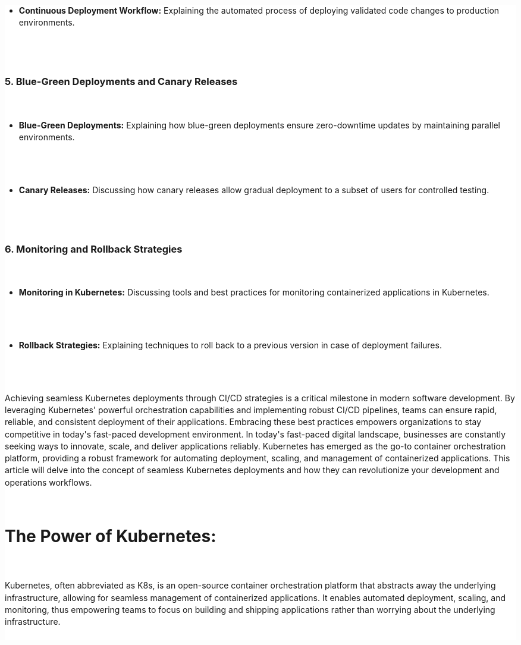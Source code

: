 * **Continuous Deployment Workflow:** Explaining the automated process of deploying validated code changes to production environments.
<br>
<br>

### **5. Blue-Green Deployments and Canary Releases**
<br>

* **Blue-Green Deployments:** Explaining how blue-green deployments ensure zero-downtime updates by maintaining parallel environments.
<br>
<br>

* **Canary Releases:** Discussing how canary releases allow gradual deployment to a subset of users for controlled testing.
<br>
<br>

### **6. Monitoring and Rollback Strategies**
<br>

* **Monitoring in Kubernetes:** Discussing tools and best practices for monitoring containerized applications in Kubernetes.
<br>
<br>

* **Rollback Strategies:** Explaining techniques to roll back to a previous version in case of deployment failures.
<br>
<br>

Achieving seamless Kubernetes deployments through CI/CD strategies is a critical milestone in modern software development. By leveraging Kubernetes' powerful orchestration capabilities and implementing robust CI/CD pipelines, teams can ensure rapid, reliable, and consistent deployment of their applications. Embracing these best practices empowers organizations to stay competitive in today's fast-paced development environment. In today's fast-paced digital landscape, businesses are constantly seeking ways to innovate, scale, and deliver applications reliably. Kubernetes has emerged as the go-to container orchestration platform, providing a robust framework for automating deployment, scaling, and management of containerized applications. This article will delve into the concept of seamless Kubernetes deployments and how they can revolutionize your development and operations workflows.
<br>
<br>

# The Power of Kubernetes:
<br>

Kubernetes, often abbreviated as K8s, is an open-source container orchestration platform that abstracts away the underlying infrastructure, allowing for seamless management of containerized applications. It enables automated deployment, scaling, and monitoring, thus empowering teams to focus on building and shipping applications rather than worrying about the underlying infrastructure.
<br>
<br>

